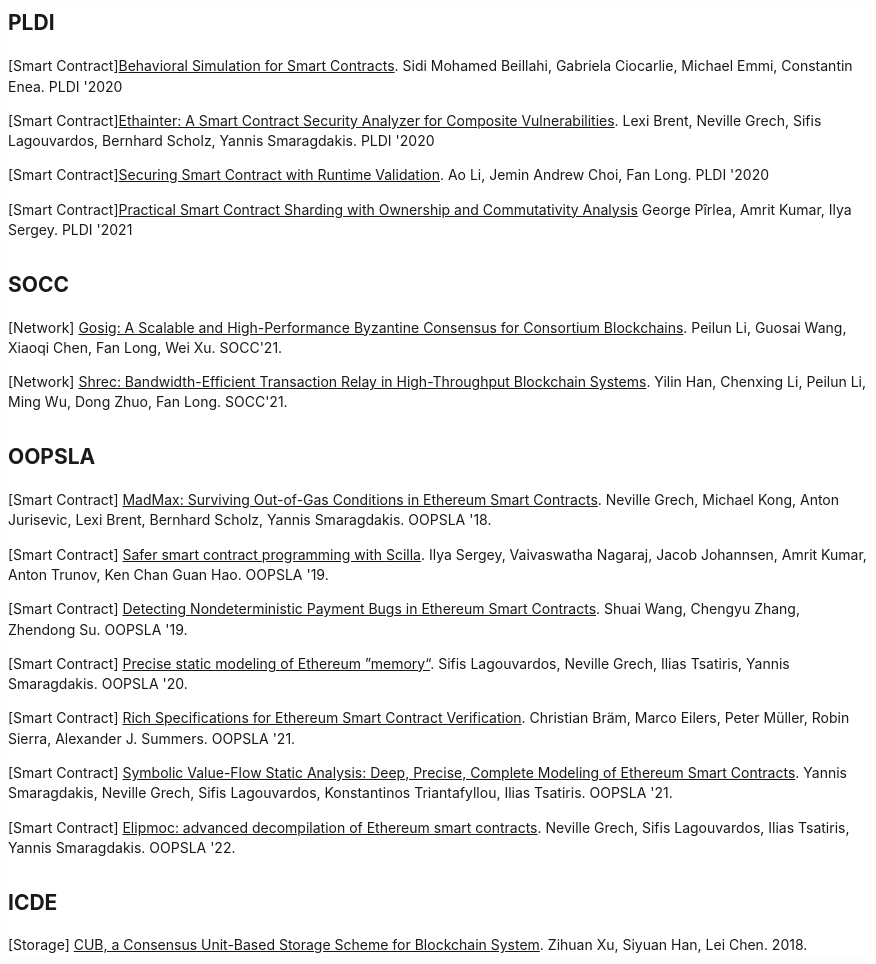## PLDI
[Smart Contract][Behavioral Simulation for Smart Contracts](). Sidi Mohamed Beillahi, Gabriela Ciocarlie, Michael Emmi, Constantin Enea. PLDI '2020

[Smart Contract][Ethainter: A Smart Contract Security Analyzer for Composite Vulnerabilities](). Lexi Brent, Neville Grech, Sifis Lagouvardos, Bernhard Scholz, Yannis Smaragdakis. PLDI '2020

[Smart Contract][Securing Smart Contract with Runtime Validation](). Ao Li, Jemin Andrew Choi, Fan Long. PLDI '2020

[Smart Contract][Practical Smart Contract Sharding with Ownership and Commutativity Analysis]() George Pîrlea, Amrit Kumar, Ilya Sergey. PLDI '2021

## SOCC
[Network] [Gosig: A Scalable and High-Performance Byzantine Consensus for Consortium Blockchains](https://www.cs.toronto.edu/~fanl/papers/gosig-socc20.pdf). Peilun Li, Guosai Wang, Xiaoqi Chen, Fan Long, Wei Xu. SOCC'21.

[Network] [Shrec: Bandwidth-Efficient Transaction Relay in High-Throughput Blockchain Systems](https://www.cs.toronto.edu/~fanl/papers/shrec-socc20.pdf). Yilin Han, Chenxing Li, Peilun Li, Ming Wu, Dong Zhuo, Fan Long. SOCC'21.

## OOPSLA
[Smart Contract] [MadMax: Surviving Out-of-Gas Conditions in Ethereum Smart Contracts](https://dl.acm.org/doi/10.1145/3276486).  Neville Grech, Michael Kong, Anton Jurisevic, Lexi Brent, Bernhard Scholz, Yannis Smaragdakis. OOPSLA '18.

[Smart Contract] [Safer smart contract programming with Scilla](https://dl.acm.org/doi/10.1145/3360611). Ilya Sergey, Vaivaswatha Nagaraj, Jacob Johannsen, Amrit Kumar, Anton Trunov, Ken Chan Guan Hao. OOPSLA '19.

[Smart Contract] [Detecting Nondeterministic Payment Bugs in Ethereum Smart Contracts](https://home.cse.ust.hk/~shuaiw/papers/oopsla19.pdf). Shuai Wang, Chengyu Zhang, Zhendong Su. OOPSLA '19.

[Smart Contract] [Precise static modeling of Ethereum ”memory“](https://dl.acm.org/doi/10.1145/3428258). Sifis Lagouvardos, Neville Grech, Ilias Tsatiris, Yannis Smaragdakis. OOPSLA '20.

[Smart Contract] [Rich Specifications for Ethereum Smart Contract Verification](https://dl.acm.org/doi/10.1145/3485523). Christian Bräm, Marco Eilers, Peter Müller, Robin Sierra, Alexander J. Summers. OOPSLA '21.

[Smart Contract] [Symbolic Value-Flow Static Analysis: Deep, Precise, Complete Modeling of Ethereum Smart Contracts](https://dl.acm.org/doi/10.1145/3485540). Yannis Smaragdakis, Neville Grech, Sifis Lagouvardos, Konstantinos Triantafyllou, Ilias Tsatiris. OOPSLA '21.

[Smart Contract] [Elipmoc: advanced decompilation of Ethereum smart contracts](https://dl.acm.org/doi/10.1145/3527321). Neville Grech, Sifis Lagouvardos, Ilias Tsatiris, Yannis Smaragdakis. OOPSLA '22.

## ICDE
[Storage] [CUB, a Consensus Unit-Based Storage Scheme for Blockchain System](https://ieeexplore.ieee.org/abstract/document/8509246). Zihuan Xu, Siyuan Han, Lei Chen. 2018.

